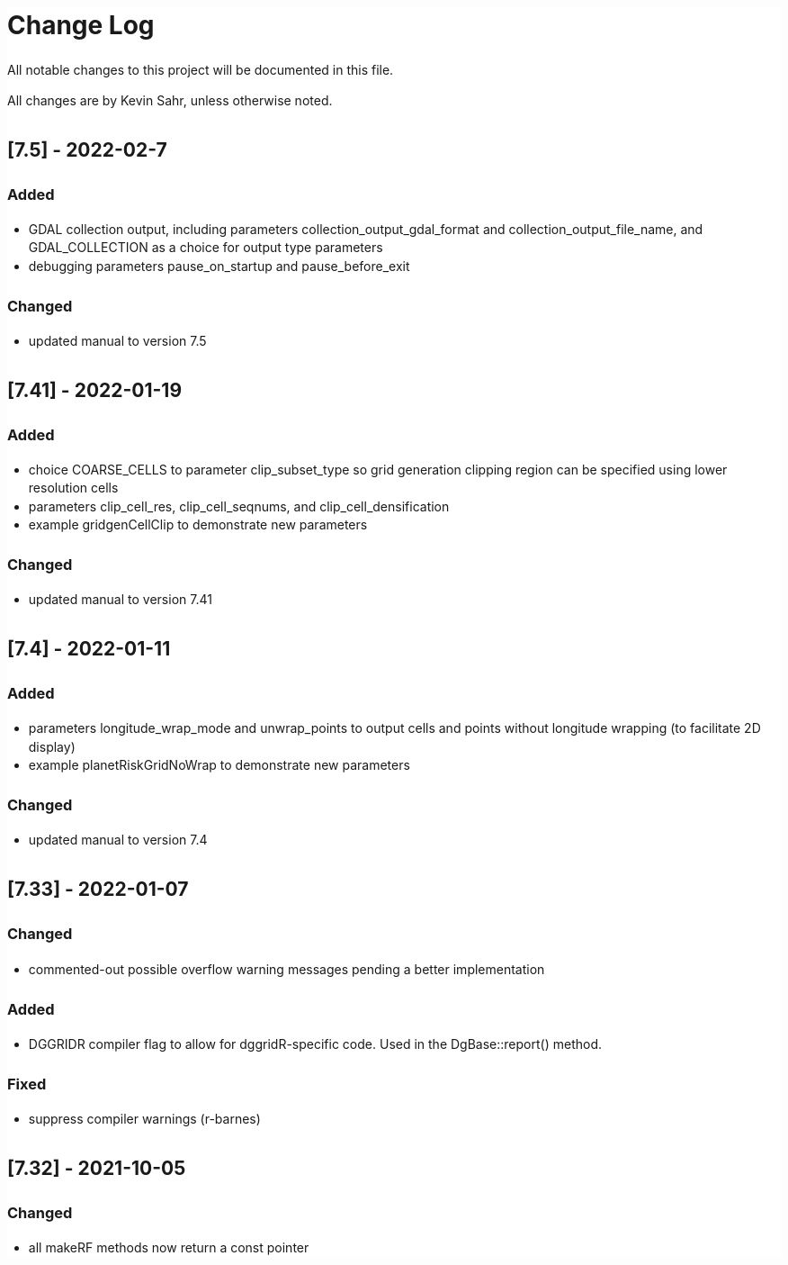 # Change Log
All notable changes to this project will be documented in this file.

All changes are by Kevin Sahr, unless otherwise noted.

## [7.5] - 2022-02-7
### Added
- GDAL collection output, including parameters collection_output_gdal_format
and collection_output_file_name, and GDAL_COLLECTION as a choice for output
type parameters
- debugging parameters pause_on_startup and pause_before_exit
### Changed
- updated manual to version 7.5

## [7.41] - 2022-01-19
### Added 
- choice COARSE_CELLS to parameter clip_subset_type so grid generation
clipping region can be specified using lower resolution cells
- parameters clip_cell_res, clip_cell_seqnums, and clip_cell_densification
- example gridgenCellClip to demonstrate new parameters
### Changed
- updated manual to version 7.41

## [7.4] - 2022-01-11
### Added
- parameters longitude_wrap_mode and unwrap_points to output cells and points
without longitude wrapping (to facilitate 2D display)
- example planetRiskGridNoWrap to demonstrate new parameters
### Changed
- updated manual to version 7.4

## [7.33] - 2022-01-07
### Changed
- commented-out possible overflow warning messages pending a better implementation 
### Added
- DGGRIDR compiler flag to allow for dggridR-specific code. Used in the DgBase::report() method.
### Fixed
- suppress compiler warnings (r-barnes)

## [7.32] - 2021-10-05
### Changed
- all makeRF methods now return a const pointer
